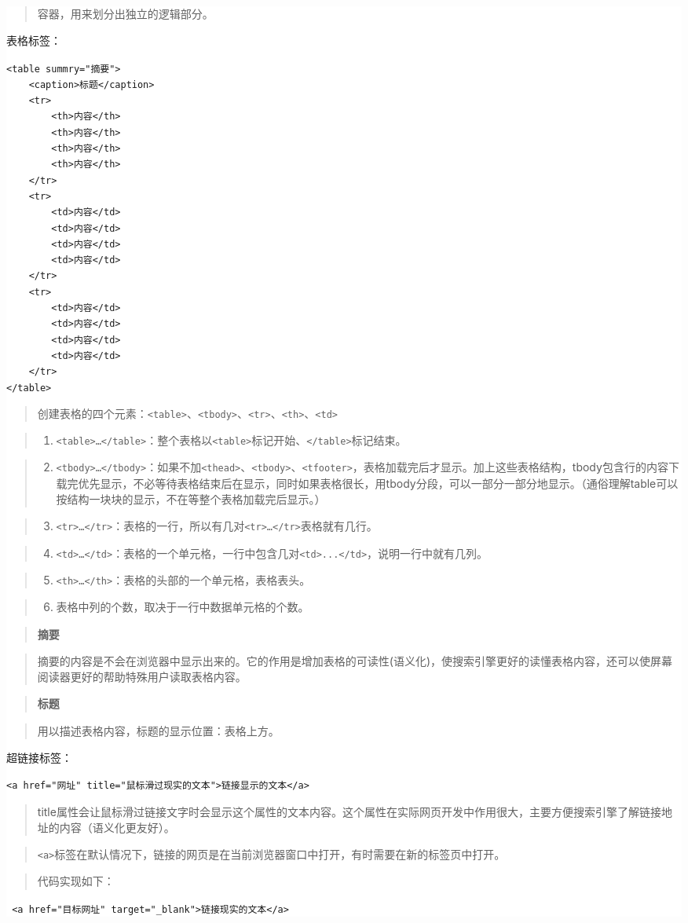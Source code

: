 > 容器，用来划分出独立的逻辑部分。

表格标签：

	<table summry="摘要">
		<caption>标题</caption>
		<tr>
			<th>内容</th>
			<th>内容</th>
			<th>内容</th>
			<th>内容</th>
		</tr>
		<tr>
			<td>内容</td>
			<td>内容</td>
			<td>内容</td>
			<td>内容</td>
		</tr>
		<tr>
			<td>内容</td>
			<td>内容</td>
			<td>内容</td>
			<td>内容</td>
		</tr>
	</table>

> 创建表格的四个元素：`<table>`、`<tbody>`、`<tr>`、`<th>`、`<td>`

> 1. `<table>…</table>`：整个表格以`<table>`标记开始、`</table>`标记结束。

> 2. `<tbody>…</tbody>`：如果不加`<thead>`、`<tbody>`、`<tfooter>`，表格加载完后才显示。加上这些表格结构，tbody包含行的内容下载完优先显示，不必等待表格结束后在显示，同时如果表格很长，用tbody分段，可以一部分一部分地显示。（通俗理解table可以按结构一块块的显示，不在等整个表格加载完后显示。）

> 3. `<tr>…</tr>`：表格的一行，所以有几对`<tr>…</tr>`表格就有几行。

> 4. `<td>…</td>`：表格的一个单元格，一行中包含几对`<td>...</td>`，说明一行中就有几列。

> 5. `<th>…</th>`：表格的头部的一个单元格，表格表头。

> 6. 表格中列的个数，取决于一行中数据单元格的个数。

> **摘要**

> 摘要的内容是不会在浏览器中显示出来的。它的作用是增加表格的可读性(语义化)，使搜索引擎更好的读懂表格内容，还可以使屏幕阅读器更好的帮助特殊用户读取表格内容。

> **标题**

> 用以描述表格内容，标题的显示位置：表格上方。

超链接标签：

	<a href="网址" title="鼠标滑过现实的文本">链接显示的文本</a>

> title属性会让鼠标滑过链接文字时会显示这个属性的文本内容。这个属性在实际网页开发中作用很大，主要方便搜索引擎了解链接地址的内容（语义化更友好）。

> `<a>`标签在默认情况下，链接的网页是在当前浏览器窗口中打开，有时需要在新的标签页中打开。

> 代码实现如下：

>     
     <a href="目标网址" target="_blank">链接现实的文本</a>
